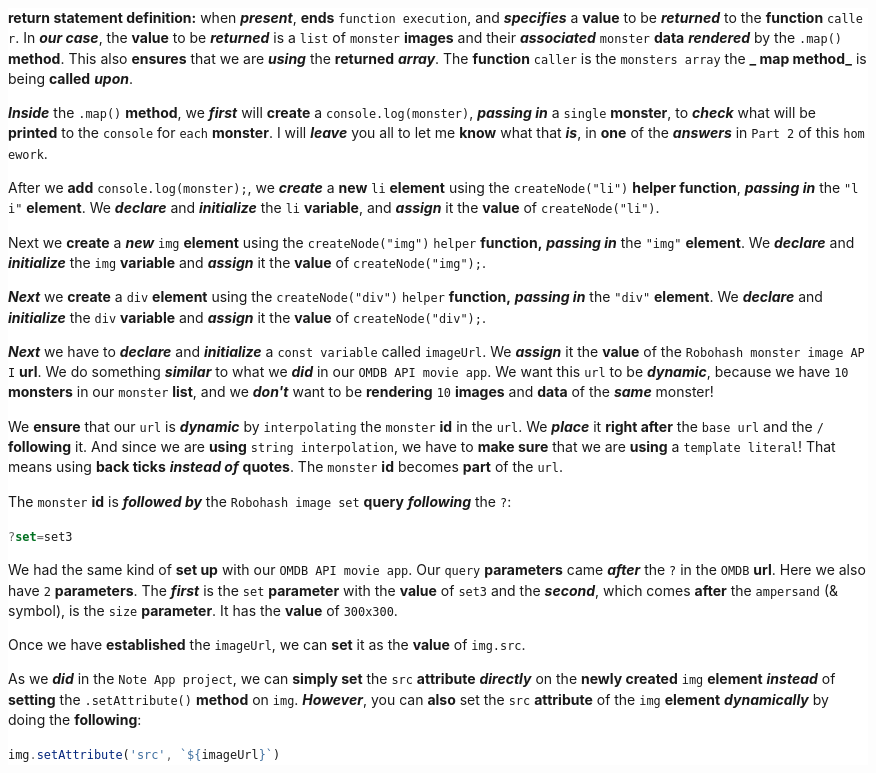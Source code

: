 **return statement definition:** when **_present_**, **ends** `function execution`, and **_specifies_** a **value** to be **_returned_** to the **function** `caller`. In **_our case_**, the **value** to be **_returned_** is a `list` of `monster` **images** and their **_associated_** `monster` **data** **_rendered_** by the `.map()` **method**. This also **ensures** that we are **_using_** the **returned** **_array_**. The **function** `caller` is the `monsters array` the **_ map method_** is being **called** **_upon_**.

**_Inside_** the `.map()` **method**, we **_first_** will **create** a `console.log(monster)`, **_passing in_** a `single` **monster**, to **_check_** what will be **printed** to the `console` for `each` **monster**. I will **_leave_** you all to let me **know** what that **_is_**, in **one** of the **_answers_** in `Part 2` of this `homework`.

After we **add** `console.log(monster);`, we **_create_** a **new** `li` **element** using the `createNode("li")` **helper function**, **_passing in_** the `"li"` **element**. We **_declare_** and **_initialize_** the `li` **variable**, and **_assign_** it the **value** of `createNode("li")`.

Next we **create** a **_new_** `img` **element** using the `createNode("img")` `helper` **function,** **_passing in_** the `"img"` **element**. We **_declare_** and **_initialize_** the `img` **variable** and **_assign_** it the **value** of `createNode("img");`.

**_Next_** we **create** a `div` **element** using the `createNode("div")` `helper` **function,** **_passing in_** the `"div"` **element**. We **_declare_** and **_initialize_** the `div` **variable** and **_assign_** it the **value** of `createNode("div");`.

**_Next_** we have to **_declare_** and **_initialize_** a `const variable` called `imageUrl`. We **_assign_** it the **value** of the `Robohash monster image API` **url**. We do something **_similar_** to what we **_did_** in our `OMDB API movie app`. We want this `url` to be **_dynamic_**, because we have `10` **monsters** in our `monster` **list**, and we **_don't_** want to be **rendering** `10` **images** and **data** of the **_same_** monster!

We **ensure** that our `url` is **_dynamic_** by `interpolating` the `monster` **id** in the `url`. We **_place_** it **right after** the `base url` and the `/` **following** it. And since we are **using** `string interpolation`, we have to **make sure** that we are **using** a `template literal`! That means using **back ticks** **_instead of_** **quotes**. The `monster` **id** becomes **part** of the `url`.

The `monster` **id** is **_followed by_** the `Robohash image set` **query** **_following_** the `?`:

```js
?set=set3
```

We had the same kind of **set up** with our `OMDB API movie app`. Our `query` **parameters** came **_after_** the `?` in the `OMDB` **url**. Here we also have `2` **parameters**. The **_first_** is the `set` **parameter** with the **value** of `set3` and the **_second_**, which comes **after** the `ampersand` (& symbol), is the `size` **parameter**. It has the **value** of `300x300`.

Once we have **established** the `imageUrl`, we can **set** it as the **value** of `img.src`.

As we **_did_** in the `Note App project`, we can **simply set** the `src` **attribute** **_directly_** on the **newly created** `img` **element** **_instead_** of **setting** the `.setAttribute()` **method** on `img`. **_However_**, you can **also** set the `src` **attribute** of the `img` **element** **_dynamically_** by doing the **following**:

```js
img.setAttribute('src', `${imageUrl}`)
```
